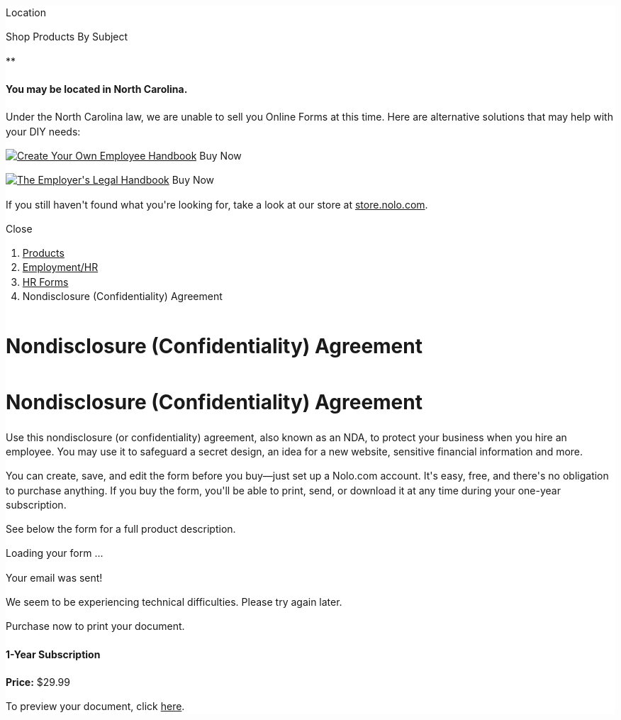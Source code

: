 Location

<span><span>Shop Products By Subject</span></span>

**
#### **You may be located in North Carolina.**

Under the North Carolina law, we are unable to sell you Online Forms at this time. Here are alternative solutions that may help with your DIY needs:

<a href="http://store.nolo.com/products/create-your-own-employee-handbook-emha.html?utm_campaign=nolo-upsell-block&amp;utm_source=nolo-store&amp;utm_content=PR111%20-%20NOE3&amp;utm_medium=thumbnail" class="product-image" title="Create Your Own Employee Handbook"><img src="https://store.nolo.com/products/media/catalog/product/cache/1/small_image/130x/9df78eab33525d08d6e5fb8d27136e95/e/m/emha8_1.png" alt="Create Your Own Employee Handbook" /></a>
Buy Now

<a href="http://store.nolo.com/products/the-employers-legal-handbook-empl.html?utm_campaign=nolo-upsell-block&amp;utm_source=nolo-store&amp;utm_content=PR111%20-%20NOE3&amp;utm_medium=thumbnail" class="product-image" title="The Employer&#39;s Legal Handbook"><img src="https://store.nolo.com/products/media/catalog/product/cache/1/small_image/130x/9df78eab33525d08d6e5fb8d27136e95/e/m/empl13_1.png" alt="The Employer&#39;s Legal Handbook" /></a>
Buy Now

If you still haven't found what you're looking for, take a look at our store at [store.nolo.com](http://store.nolo.com/products/).

Close

1.  [Products](https://store.nolo.com/products/ "Products")
2.  [Employment/HR](http://store.nolo.com/products/employment-hr "Employment/HR")
3.  [HR Forms](http://store.nolo.com/products/employment-hr/hr-forms "HR Forms")
4.  <span>Nondisclosure (Confidentiality) Agreement</span>

Nondisclosure (Confidentiality) Agreement
=========================================

Nondisclosure (Confidentiality) Agreement
=========================================

Use this nondisclosure (or confidentiality) agreement, also known as an NDA, to protect your business when you hire an employee. You may use it to safeguard a secret design, an idea for a new website, sensitive financial information and more.

You can create, save, and edit the form before you buy—just set up a Nolo.com account. It's easy, free, and there's no obligation to purchase anything. If you buy the form, you'll be able to print, send, or download it at any time during your one-year subscription.

See below the form for a full product description.

Loading your form ...

<span class="ui-icon ui-icon-circle-check"></span> Your email was sent!

<span class="ui-icon ui-icon-circle-check"></span> We seem to be experiencing technical difficulties. Please try again later.

Purchase now to print your document.

#### 1-Year Subscription

**Price:** <span class="price"> <span itemprop="price">$29.99</span> </span>

<span nolo-menu-item="true" type="menu_purchase" subtype="1"></span>

To preview your document, click <a href="" class="preview-link">here</a>.
